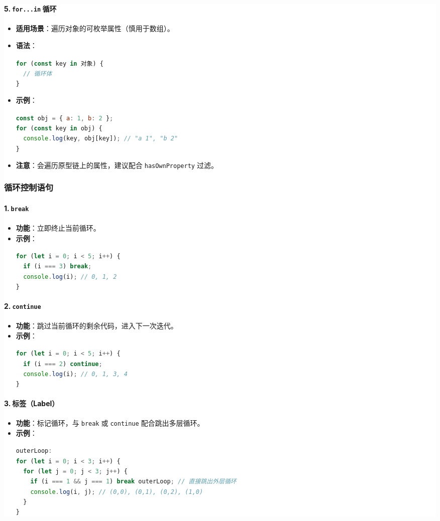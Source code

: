 #### **5. `for...in` 循环**
- **适用场景**：遍历对象的可枚举属性（慎用于数组）。
- **语法**：
  ```javascript
  for (const key in 对象) {
    // 循环体
  }
  ```

- **示例**：
  ```javascript
  const obj = { a: 1, b: 2 };
  for (const key in obj) {
    console.log(key, obj[key]); // "a 1", "b 2"
  }
  ```

- **注意**：会遍历原型链上的属性，建议配合 `hasOwnProperty` 过滤。


### **循环控制语句**
#### **1. `break`**
- **功能**：立即终止当前循环。
- **示例**：
  ```javascript
  for (let i = 0; i < 5; i++) {
    if (i === 3) break;
    console.log(i); // 0, 1, 2
  }
  ```

#### **2. `continue`**
- **功能**：跳过当前循环的剩余代码，进入下一次迭代。
- **示例**：
  ```javascript
  for (let i = 0; i < 5; i++) {
    if (i === 2) continue;
    console.log(i); // 0, 1, 3, 4
  }
  ```

#### **3. 标签（Label）**
- **功能**：标记循环，与 `break` 或 `continue` 配合跳出多层循环。
- **示例**：
  ```javascript
  outerLoop: 
  for (let i = 0; i < 3; i++) {
    for (let j = 0; j < 3; j++) {
      if (i === 1 && j === 1) break outerLoop; // 直接跳出外层循环
      console.log(i, j); // (0,0), (0,1), (0,2), (1,0)
    }
  }
  ```
